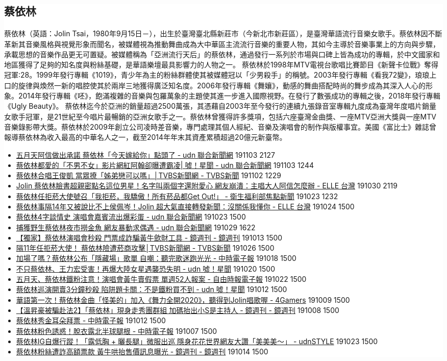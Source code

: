 ## 蔡依林

蔡依林（英語：Jolin Tsai，1980年9月15日－），出生於臺灣臺北縣新莊市（今新北市新莊區），是臺灣華語流行音樂女歌手。蔡依林因不斷革新其音樂風格與視覺形象而聞名，被媒體視為推動舞曲成為大中華區主流流行音樂的重要人物，其如今主導於音樂事業上的方向與步驟，承載思想的音樂作品更无可置疑。被媒體稱為「亞洲流行天后」的蔡依林，通過發行一系列於市場與口碑上皆為成功的專輯，於中文國家和地區獲得了足夠的知名度與粉絲基礎，是華語樂壇最具影響力的人物之一。
蔡依林於1998年MTV電視台歌唱比賽節目《新聲卡位戰》奪得冠軍:28。1999年發行專輯《1019》，青少年為主的粉絲群體使其被媒體冠以「少男殺手」的稱號。2003年發行專輯《看我72變》，琅琅上口的旋律與煥然一新的唱腔使其於兩岸三地獲得廣泛知名度。2006年發行專輯《舞孃》，動感的舞曲搭配時尚的舞步成為其深入人心的形象。2014年發行專輯《呸》，飽滿複雜的音樂與包羅萬象的主題使其進一步進入國際視野。在發行了數張成功的專輯之後，2018年發行專輯《Ugly Beauty》。
蔡依林迄今於亞洲的銷量超過2500萬張，其憑藉自2003年至今發行的連續九張錄音室專輯九度成為臺灣年度唱片銷量女歌手冠軍，是21世紀至今唱片最暢銷的亞洲女歌手之一。蔡依林曾獲得許多獎項，包括六座臺灣金曲獎、一座MTV亞洲大獎與一座MTV音樂錄影帶大獎。蔡依林於2009年創立公司凌時差音樂，專門處理其個人經紀、音樂及演唱會的制作與版權事宜。美國《富比士》雜誌曾報導蔡依林為收入最高的中華名人之一，截至2014年年末其資產累積超過20億元新臺幣。
- [五月天阿信做出承諾 蔡依林「今天嫁給你」點頭了 - udn 聯合新聞網](https://stars.udn.com/star/story/10092/4142520 "五月天阿信做出承諾 蔡依林「今天嫁給你」點頭了 - udn 聯合新聞網") 191103 2127
- [蔡依林都愛的「不男不女」影片網紅阿翰卻曝遭霸凌| 噓！星聞 - udn 聯合新聞網](https://stars.udn.com/star/story/10092/4141847 "蔡依林都愛的「不男不女」影片網紅阿翰卻曝遭霸凌| 噓！星聞 - udn 聯合新聞網") 191103 1244
- [蔡依林合唱王俊凱 當眾撩「姊弟戀可以嗎」│TVBS新聞網 - TVBS新聞](https://news.tvbs.com.tw/entertainment/1227597 "蔡依林合唱王俊凱 當眾撩「姊弟戀可以嗎」│TVBS新聞網 - TVBS新聞") 191102 1229
- [Jolin 蔡依林臉書超親密點名這位男星！名字叫兩個字還附愛心 網友崩潰：主唱大人阿信怎麼辦 - ELLE 台灣](https://www.elle.com/tw/entertainment/gossip/g29636914/jolin-and-elephant-dee-on-nowhere-man-stage/ "Jolin 蔡依林臉書超親密點名這位男星！名字叫兩個字還附愛心 網友崩潰：主唱大人阿信怎麼辦 - ELLE 台灣") 191030 2119
- [蔡依林任拒菸大使號召「我拒菸，我驕傲！所有菸品都Get Out!」 - 衛生福利部焦點新聞](https://www.mohw.gov.tw/cp-16-50007-1.html "蔡依林任拒菸大使號召「我拒菸，我驕傲！所有菸品都Get Out!」 - 衛生福利部焦點新聞") 191023 1232
- [蔡依林事隔14年又被說比不上侯佩岑！Jolin 超大氣直接轉發新聞：沒關係我懂你 - ELLE 台灣](https://www.elle.com/tw/entertainment/gossip/g29572079/jolin-and-patty-comparison/ "蔡依林事隔14年又被說比不上侯佩岑！Jolin 超大氣直接轉發新聞：沒關係我懂你 - ELLE 台灣") 191024 1500
- [蔡依林4字談情史 演唱會嘉賓流出爆彩蛋 - udn 聯合新聞網](https://stars.udn.com/star/story/10092/4121306 "蔡依林4字談情史 演唱會嘉賓流出爆彩蛋 - udn 聯合新聞網") 191023 1500
- [捕獲野生蔡依林夜市撈金魚 網友暴動求偶遇 - udn 聯合新聞網](https://stars.udn.com/star/story/10089/4132598 "捕獲野生蔡依林夜市撈金魚 網友暴動求偶遇 - udn 聯合新聞網") 191029 1622
- [【獨家】蔡依林演唱會秒殺 門票成詐騙黃牛歛財工具 - 鏡週刊 - 鏡週刊](https://www.mirrormedia.mg/story/20191013soc013 "【獨家】蔡依林演唱會秒殺 門票成詐騙黃牛歛財工具 - 鏡週刊 - 鏡週刊") 191013 1500
- [隔11年任拒菸大使！ 蔡依林險遭菸商攻擊│TVBS新聞網 - TVBS新聞](https://news.tvbs.com.tw/entertainment/1223863 "隔11年任拒菸大使！ 蔡依林險遭菸商攻擊│TVBS新聞網 - TVBS新聞") 191026 1500
- [加場了嗎？蔡依林公布「隱藏場」歌單 自嘲：聽完歌迷跑光光 - 中時電子報](https://www.chinatimes.com/realtimenews/20191018003648-260404 "加場了嗎？蔡依林公布「隱藏場」歌單 自嘲：聽完歌迷跑光光 - 中時電子報") 191018 1500
- [不只蔡依林、王力宏受害！再爆大陸女星遇襲恐失明 - udn 噓！星聞](https://stars.udn.com/star/story/10092/4115008 "不只蔡依林、王力宏受害！再爆大陸女星遇襲恐失明 - udn 噓！星聞") 191020 1500
- [五月天、蔡依林鐵粉注意！演唱會黃牛賣假票 單週52人報案 - 自由時報電子報](https://news.ltn.com.tw/news/society/breakingnews/2953837 "五月天、蔡依林鐵粉注意！演唱會黃牛賣假票 單週52人報案 - 自由時報電子報") 191022 1500
- [蔡依林巡演開賣3分鐘秒殺 陷阱題卡關：不是鐵粉買不到 - udn 噓！星聞](https://stars.udn.com/star/story/10092/4100212 "蔡依林巡演開賣3分鐘秒殺 陷阱題卡關：不是鐵粉買不到 - udn 噓！星聞") 191012 1500
- [華語第一次！蔡依林金曲「怪美的」加入《舞力全開2020》，聽得到Jolin唱歌喔 - 4Gamers](https://www.4gamers.com.tw/news/detail/40688/ubisoft-confirms-just-dance-2020-add-jolin-tsai-track-ugly-beauty "華語第一次！蔡依林金曲「怪美的」加入《舞力全開2020》，聽得到Jolin唱歌喔 - 4Gamers") 191009 1500
- [【溫昇豪被騙赴法2】「蔡依林」現身走秀團群組 加碼抬出小S是主持人 - 鏡週刊 - 鏡週刊](https://www.mirrormedia.mg/story/20191007inv008 "【溫昇豪被騙赴法2】「蔡依林」現身走秀團群組 加碼抬出小S是主持人 - 鏡週刊 - 鏡週刊") 191008 1500
- [蔡依林秀金耳朵拜票 - 中時電子報](https://www.chinatimes.com/newspapers/20191012000620-260112 "蔡依林秀金耳朵拜票 - 中時電子報") 191012 1500
- [蔡依林粉色誘惑！脫衣露北半球腿根 - 中時電子報](https://www.chinatimes.com/fashion/20191007001202-263901 "蔡依林粉色誘惑！脫衣露北半球腿根 - 中時電子報") 191007 1500
- [蔡依林IG自爆行蹤！「露低胸 + 曬長腿」微服出巡 隱身花花世界網友大讚「美美美～」 - udnSTYLE](https://style.udn.com/style/story/8065/4121177 "蔡依林IG自爆行蹤！「露低胸 + 曬長腿」微服出巡 隱身花花世界網友大讚「美美美～」 - udnSTYLE") 191023 1500
- [蔡依林粉絲遭詐高額票款 黃牛哄抬售價訊息曝光 - 鏡週刊 - 鏡週刊](https://www.mirrormedia.mg/story/20191014soc021 "蔡依林粉絲遭詐高額票款 黃牛哄抬售價訊息曝光 - 鏡週刊 - 鏡週刊") 191014 1500
